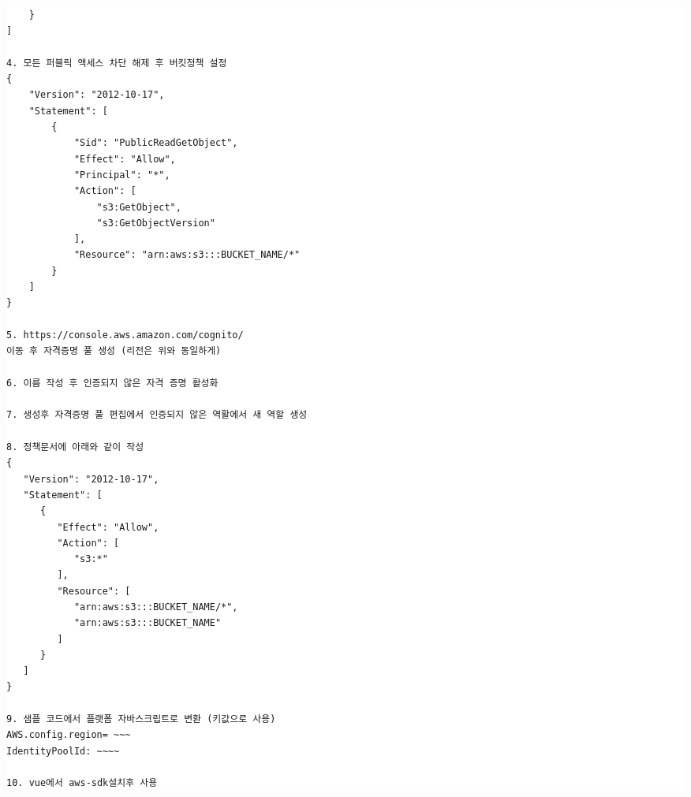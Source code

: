```
    }
]

4. 모든 퍼블릭 액세스 차단 해제 후 버킷정책 설정
{
    "Version": "2012-10-17",
    "Statement": [
        {
            "Sid": "PublicReadGetObject",
            "Effect": "Allow",
            "Principal": "*",
            "Action": [
                "s3:GetObject",
                "s3:GetObjectVersion"
            ],
            "Resource": "arn:aws:s3:::BUCKET_NAME/*"
        }
    ]
}

5. https://console.aws.amazon.com/cognito/ 
이동 후 자격증명 풀 생성 (리전은 위와 동일하게)

6. 이름 작성 후 인증되지 않은 자격 증명 활성화

7. 생성후 자격증명 풀 편집에서 인증되지 않은 역활에서 새 역할 생성

8. 정책문서에 아래와 같이 작성
{
   "Version": "2012-10-17",
   "Statement": [
      {
         "Effect": "Allow",
         "Action": [
            "s3:*"
         ],
         "Resource": [
            "arn:aws:s3:::BUCKET_NAME/*",
            "arn:aws:s3:::BUCKET_NAME"
         ]
      }
   ]
}

9. 샘플 코드에서 플랫폼 자바스크립트로 변환 (키값으로 사용)
AWS.config.region= ~~~
IdentityPoolId: ~~~~

10. vue에서 aws-sdk설치후 사용
```
